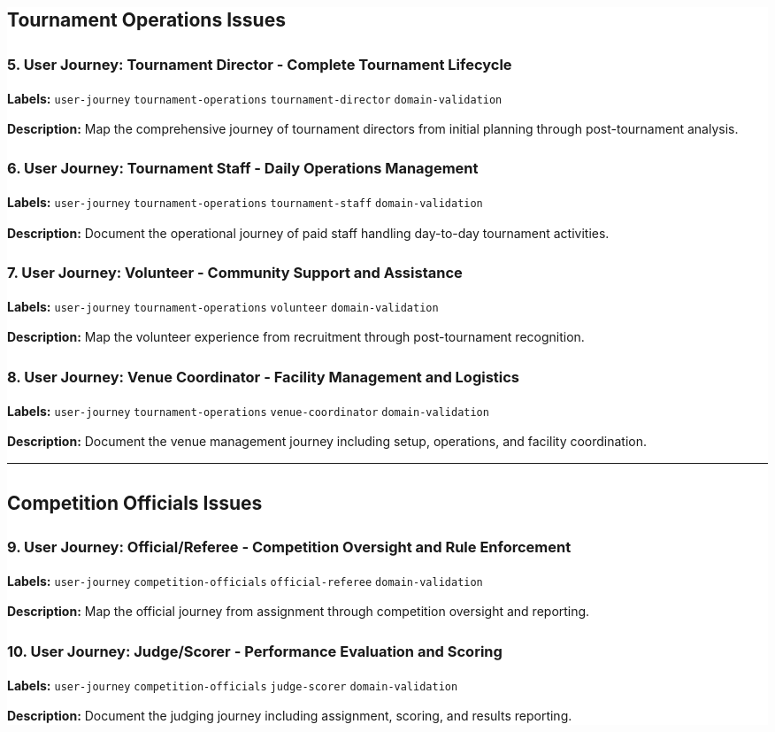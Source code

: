 
## Tournament Operations Issues

### 5. User Journey: Tournament Director - Complete Tournament Lifecycle

**Labels:** `user-journey` `tournament-operations` `tournament-director` `domain-validation`

**Description:** Map the comprehensive journey of tournament directors from initial planning through 
post-tournament analysis.

### 6. User Journey: Tournament Staff - Daily Operations Management

**Labels:** `user-journey` `tournament-operations` `tournament-staff` `domain-validation`

**Description:** Document the operational journey of paid staff handling day-to-day tournament activities.

### 7. User Journey: Volunteer - Community Support and Assistance

**Labels:** `user-journey` `tournament-operations` `volunteer` `domain-validation`

**Description:** Map the volunteer experience from recruitment through post-tournament recognition.

### 8. User Journey: Venue Coordinator - Facility Management and Logistics

**Labels:** `user-journey` `tournament-operations` `venue-coordinator` `domain-validation`

**Description:** Document the venue management journey including setup, operations, and facility coordination.

---

## Competition Officials Issues

### 9. User Journey: Official/Referee - Competition Oversight and Rule Enforcement

**Labels:** `user-journey` `competition-officials` `official-referee` `domain-validation`

**Description:** Map the official journey from assignment through competition oversight and reporting.

### 10. User Journey: Judge/Scorer - Performance Evaluation and Scoring

**Labels:** `user-journey` `competition-officials` `judge-scorer` `domain-validation`

**Description:** Document the judging journey including assignment, scoring, and results reporting.
